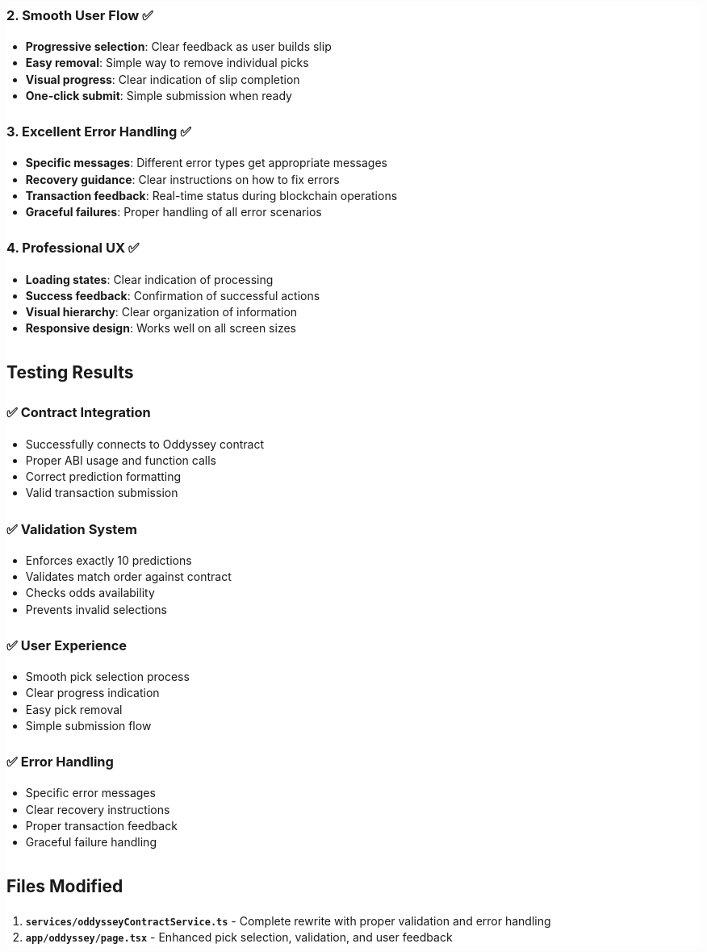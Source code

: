 ### 2. Smooth User Flow ✅
- **Progressive selection**: Clear feedback as user builds slip
- **Easy removal**: Simple way to remove individual picks
- **Visual progress**: Clear indication of slip completion
- **One-click submit**: Simple submission when ready

### 3. Excellent Error Handling ✅
- **Specific messages**: Different error types get appropriate messages
- **Recovery guidance**: Clear instructions on how to fix errors
- **Transaction feedback**: Real-time status during blockchain operations
- **Graceful failures**: Proper handling of all error scenarios

### 4. Professional UX ✅
- **Loading states**: Clear indication of processing
- **Success feedback**: Confirmation of successful actions
- **Visual hierarchy**: Clear organization of information
- **Responsive design**: Works well on all screen sizes

## Testing Results

### ✅ Contract Integration
- Successfully connects to Oddyssey contract
- Proper ABI usage and function calls
- Correct prediction formatting
- Valid transaction submission

### ✅ Validation System
- Enforces exactly 10 predictions
- Validates match order against contract
- Checks odds availability
- Prevents invalid selections

### ✅ User Experience
- Smooth pick selection process
- Clear progress indication
- Easy pick removal
- Simple submission flow

### ✅ Error Handling
- Specific error messages
- Clear recovery instructions
- Proper transaction feedback
- Graceful failure handling

## Files Modified

1. **`services/oddysseyContractService.ts`** - Complete rewrite with proper validation and error handling
2. **`app/oddyssey/page.tsx`** - Enhanced pick selection, validation, and user feedback

